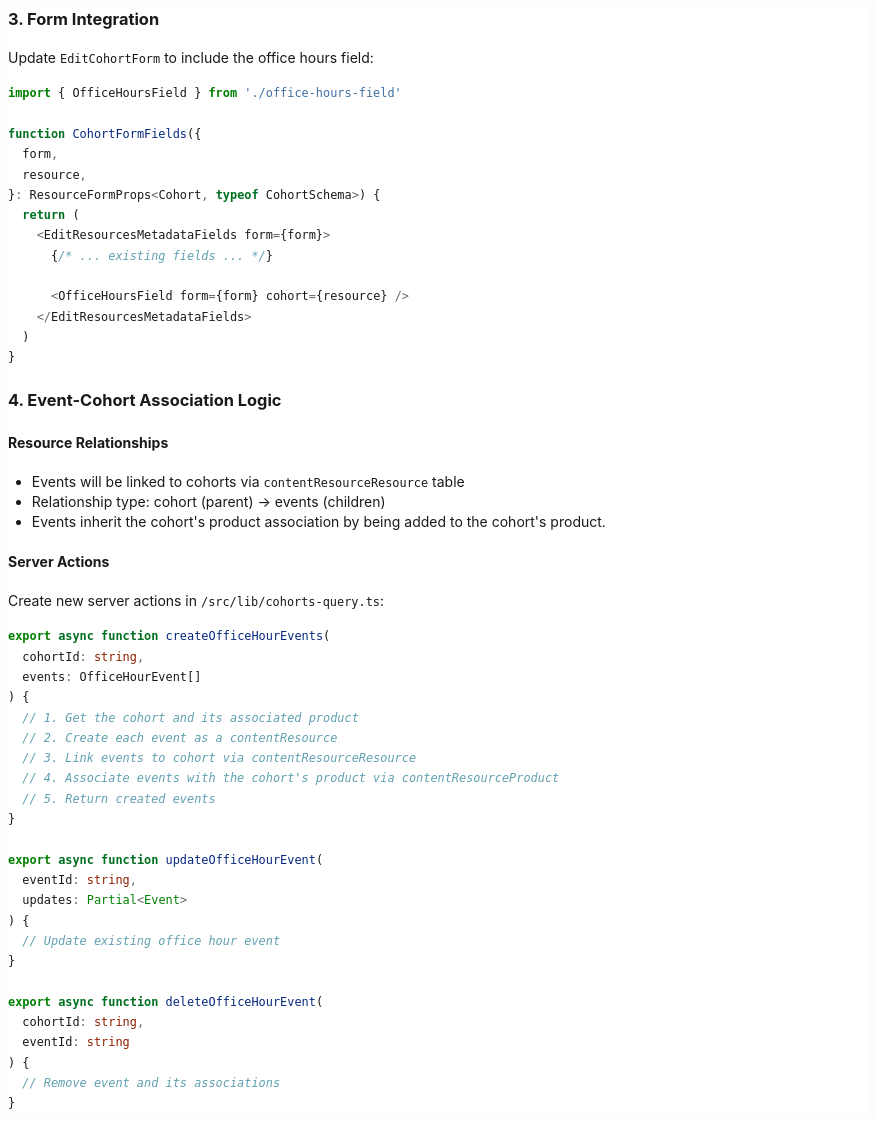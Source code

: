 ### 3. Form Integration

Update `EditCohortForm` to include the office hours field:

```typescript
import { OfficeHoursField } from './office-hours-field'

function CohortFormFields({
  form,
  resource,
}: ResourceFormProps<Cohort, typeof CohortSchema>) {
  return (
    <EditResourcesMetadataFields form={form}>
      {/* ... existing fields ... */}

      <OfficeHoursField form={form} cohort={resource} />
    </EditResourcesMetadataFields>
  )
}
```

### 4. Event-Cohort Association Logic

#### Resource Relationships
- Events will be linked to cohorts via `contentResourceResource` table
- Relationship type: cohort (parent) → events (children)
- Events inherit the cohort's product association by being added to the cohort's product.

#### Server Actions

Create new server actions in `/src/lib/cohorts-query.ts`:

```typescript
export async function createOfficeHourEvents(
  cohortId: string,
  events: OfficeHourEvent[]
) {
  // 1. Get the cohort and its associated product
  // 2. Create each event as a contentResource
  // 3. Link events to cohort via contentResourceResource
  // 4. Associate events with the cohort's product via contentResourceProduct
  // 5. Return created events
}

export async function updateOfficeHourEvent(
  eventId: string,
  updates: Partial<Event>
) {
  // Update existing office hour event
}

export async function deleteOfficeHourEvent(
  cohortId: string,
  eventId: string
) {
  // Remove event and its associations
}
```
